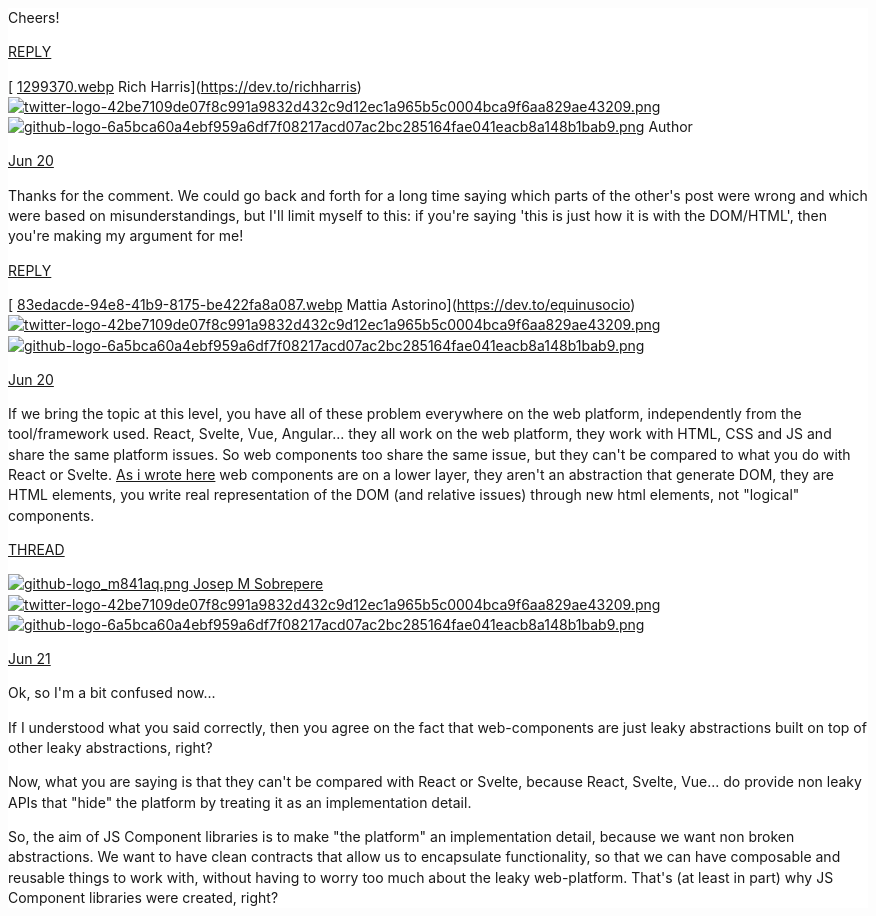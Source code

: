 Cheers!

 [REPLY](https://dev.to/richharris/why-i-don-t-use-web-components-2cia#/richharris/why-i-don-t-use-web-components-2cia/comments/new/c5j0)

 [  [1299370.webp](../_resources/eee1cbca3d999e5bfbdd67b11ff8d889.webp)     Rich Harris](https://dev.to/richharris)  [![twitter-logo-42be7109de07f8c991a9832d432c9d12ec1a965b5c0004bca9f6aa829ae43209.png](../_resources/b45a941562dca194657f3b61ad71bf74.png)](https://twitter.com/Rich_Harris)  [![github-logo-6a5bca60a4ebf959a6df7f08217acd07ac2bc285164fae041eacb8a148b1bab9.png](../_resources/bbf13cfb10858d1a2b4d9b9a8a6930cc.png)](https://github.com/Rich-Harris)  Author

 [ Jun 20](https://dev.to/richharris/comment/c617)

Thanks for the comment. We could go back and forth for a long time saying which parts of the other's post were wrong and which were based on misunderstandings, but I'll limit myself to this: if you're saying 'this is just how it is with the DOM/HTML', then you're making my argument for me!

 [REPLY](https://dev.to/richharris/why-i-don-t-use-web-components-2cia#/richharris/why-i-don-t-use-web-components-2cia/comments/new/c617)

 [  [83edacde-94e8-41b9-8175-be422fa8a087.webp](../_resources/f3ab714e51cb383e71ecab4a4ef7f438.webp)     Mattia Astorino](https://dev.to/equinusocio)  [![twitter-logo-42be7109de07f8c991a9832d432c9d12ec1a965b5c0004bca9f6aa829ae43209.png](../_resources/b45a941562dca194657f3b61ad71bf74.png)](https://twitter.com/equinusocio)  [![github-logo-6a5bca60a4ebf959a6df7f08217acd07ac2bc285164fae041eacb8a148b1bab9.png](../_resources/bbf13cfb10858d1a2b4d9b9a8a6930cc.png)](https://github.com/equinusocio)

 [ Jun 20](https://dev.to/equinusocio/comment/c61l)

If we bring the topic at this level, you have all of these problem everywhere on the web platform, independently from the tool/framework used. React, Svelte, Vue, Angular... they all work on the web platform, they work with HTML, CSS and JS and share the same platform issues. So web components too share the same issue, but they can't be compared to what you do with React or Svelte. [As i wrote here](https://css-tricks.com/making-web-components-for-different-contexts/) web components are on a lower layer, they aren't an abstraction that generate DOM, they are HTML elements, you write real representation of the DOM (and relative issues) through new html elements, not "logical" components.

 [THREAD](https://dev.to/richharris/why-i-don-t-use-web-components-2cia#/richharris/why-i-don-t-use-web-components-2cia/comments/new/c61l)

 [![github-logo_m841aq.png](../_resources/7d2c519fa83de509063fe3cb712052b7.webp)     Josep M Sobrepere](https://dev.to/josepot)  [![twitter-logo-42be7109de07f8c991a9832d432c9d12ec1a965b5c0004bca9f6aa829ae43209.png](../_resources/b45a941562dca194657f3b61ad71bf74.png)](https://twitter.com/Joseptec)  [![github-logo-6a5bca60a4ebf959a6df7f08217acd07ac2bc285164fae041eacb8a148b1bab9.png](../_resources/bbf13cfb10858d1a2b4d9b9a8a6930cc.png)](https://github.com/josepot)

 [ Jun 21](https://dev.to/josepot/comment/c7a2)

Ok, so I'm a bit confused now...

If I understood what you said correctly, then you agree on the fact that web-components are just leaky abstractions built on top of other leaky abstractions, right?

Now, what you are saying is that they can't be compared with React or Svelte, because React, Svelte, Vue... do provide non leaky APIs that "hide" the platform by treating it as an implementation detail.

So, the aim of JS Component libraries is to make "the platform" an implementation detail, because we want non broken abstractions. We want to have clean contracts that allow us to encapsulate functionality, so that we can have composable and reusable things to work with, without having to worry too much about the leaky web-platform. That's (at least in part) why JS Component libraries were created, right?
